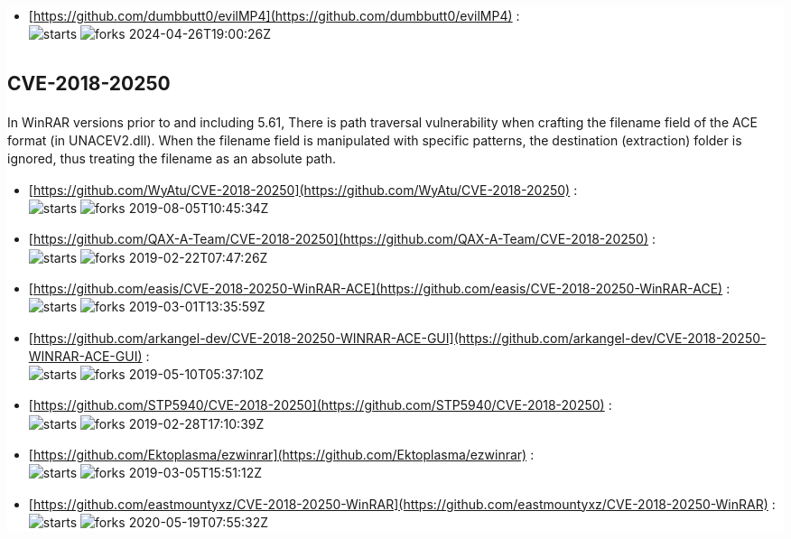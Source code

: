 - [https://github.com/dumbbutt0/evilMP4](https://github.com/dumbbutt0/evilMP4) :  
![starts](https://img.shields.io/github/stars/dumbbutt0/evilMP4.svg) 
![forks](https://img.shields.io/github/forks/dumbbutt0/evilMP4.svg) 
2024-04-26T19:00:26Z

## CVE-2018-20250
 In WinRAR versions prior to and including 5.61, There is path traversal vulnerability when crafting the filename field of the ACE format (in UNACEV2.dll). When the filename field is manipulated with specific patterns, the destination (extraction) folder is ignored, thus treating the filename as an absolute path.

- [https://github.com/WyAtu/CVE-2018-20250](https://github.com/WyAtu/CVE-2018-20250) :  
![starts](https://img.shields.io/github/stars/WyAtu/CVE-2018-20250.svg) 
![forks](https://img.shields.io/github/forks/WyAtu/CVE-2018-20250.svg) 
2019-08-05T10:45:34Z

- [https://github.com/QAX-A-Team/CVE-2018-20250](https://github.com/QAX-A-Team/CVE-2018-20250) :  
![starts](https://img.shields.io/github/stars/QAX-A-Team/CVE-2018-20250.svg) 
![forks](https://img.shields.io/github/forks/QAX-A-Team/CVE-2018-20250.svg) 
2019-02-22T07:47:26Z

- [https://github.com/easis/CVE-2018-20250-WinRAR-ACE](https://github.com/easis/CVE-2018-20250-WinRAR-ACE) :  
![starts](https://img.shields.io/github/stars/easis/CVE-2018-20250-WinRAR-ACE.svg) 
![forks](https://img.shields.io/github/forks/easis/CVE-2018-20250-WinRAR-ACE.svg) 
2019-03-01T13:35:59Z

- [https://github.com/arkangel-dev/CVE-2018-20250-WINRAR-ACE-GUI](https://github.com/arkangel-dev/CVE-2018-20250-WINRAR-ACE-GUI) :  
![starts](https://img.shields.io/github/stars/arkangel-dev/CVE-2018-20250-WINRAR-ACE-GUI.svg) 
![forks](https://img.shields.io/github/forks/arkangel-dev/CVE-2018-20250-WINRAR-ACE-GUI.svg) 
2019-05-10T05:37:10Z

- [https://github.com/STP5940/CVE-2018-20250](https://github.com/STP5940/CVE-2018-20250) :  
![starts](https://img.shields.io/github/stars/STP5940/CVE-2018-20250.svg) 
![forks](https://img.shields.io/github/forks/STP5940/CVE-2018-20250.svg) 
2019-02-28T17:10:39Z

- [https://github.com/Ektoplasma/ezwinrar](https://github.com/Ektoplasma/ezwinrar) :  
![starts](https://img.shields.io/github/stars/Ektoplasma/ezwinrar.svg) 
![forks](https://img.shields.io/github/forks/Ektoplasma/ezwinrar.svg) 
2019-03-05T15:51:12Z

- [https://github.com/eastmountyxz/CVE-2018-20250-WinRAR](https://github.com/eastmountyxz/CVE-2018-20250-WinRAR) :  
![starts](https://img.shields.io/github/stars/eastmountyxz/CVE-2018-20250-WinRAR.svg) 
![forks](https://img.shields.io/github/forks/eastmountyxz/CVE-2018-20250-WinRAR.svg) 
2020-05-19T07:55:32Z
